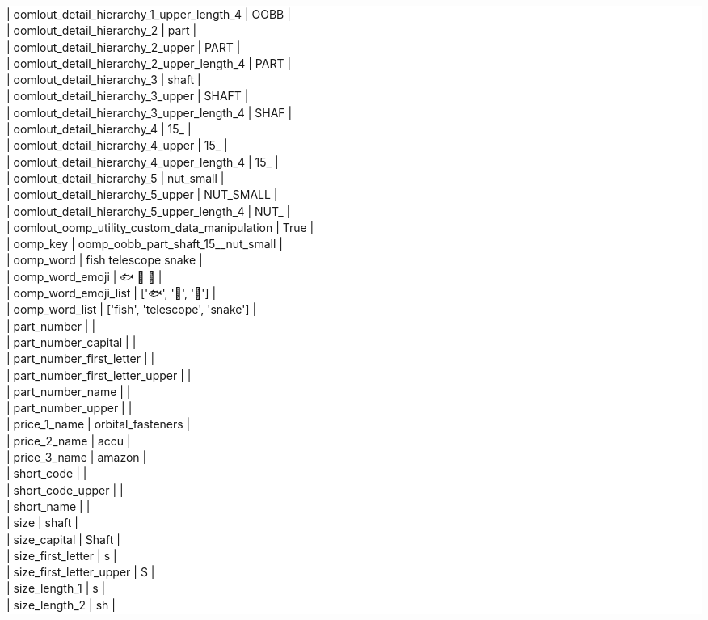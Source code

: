 | oomlout_detail_hierarchy_1_upper_length_4 | OOBB |  
| oomlout_detail_hierarchy_2 | part |  
| oomlout_detail_hierarchy_2_upper | PART |  
| oomlout_detail_hierarchy_2_upper_length_4 | PART |  
| oomlout_detail_hierarchy_3 | shaft |  
| oomlout_detail_hierarchy_3_upper | SHAFT |  
| oomlout_detail_hierarchy_3_upper_length_4 | SHAF |  
| oomlout_detail_hierarchy_4 | 15_ |  
| oomlout_detail_hierarchy_4_upper | 15_ |  
| oomlout_detail_hierarchy_4_upper_length_4 | 15_ |  
| oomlout_detail_hierarchy_5 | nut_small |  
| oomlout_detail_hierarchy_5_upper | NUT_SMALL |  
| oomlout_detail_hierarchy_5_upper_length_4 | NUT_ |  
| oomlout_oomp_utility_custom_data_manipulation | True |  
| oomp_key | oomp_oobb_part_shaft_15__nut_small |  
| oomp_word | fish telescope snake |  
| oomp_word_emoji | :fish: :telescope: :snake: |  
| oomp_word_emoji_list | [':fish:', ':telescope:', ':snake:'] |  
| oomp_word_list | ['fish', 'telescope', 'snake'] |  
| part_number |  |  
| part_number_capital |  |  
| part_number_first_letter |  |  
| part_number_first_letter_upper |  |  
| part_number_name |  |  
| part_number_upper |  |  
| price_1_name | orbital_fasteners |  
| price_2_name | accu |  
| price_3_name | amazon |  
| short_code |  |  
| short_code_upper |  |  
| short_name |  |  
| size | shaft |  
| size_capital | Shaft |  
| size_first_letter | s |  
| size_first_letter_upper | S |  
| size_length_1 | s |  
| size_length_2 | sh |  